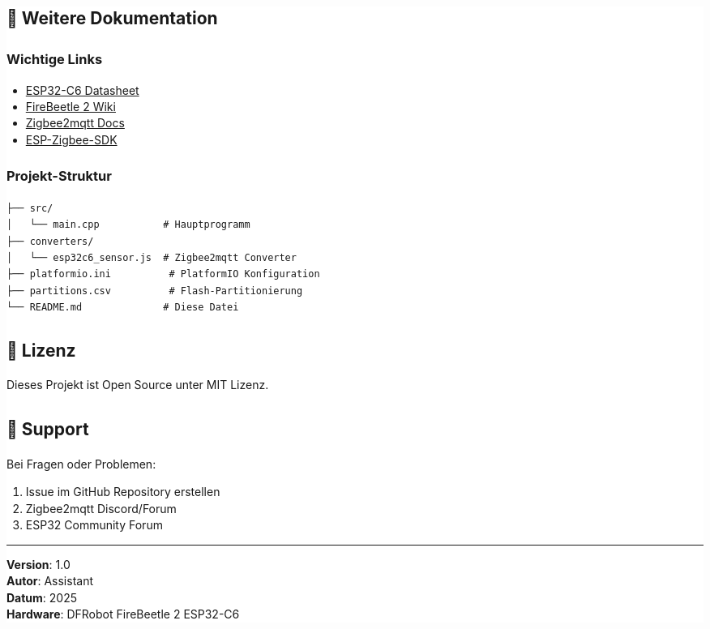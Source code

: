 ## 📝 Weitere Dokumentation

### Wichtige Links
- [ESP32-C6 Datasheet](https://www.espressif.com/sites/default/files/documentation/esp32-c6_datasheet_en.pdf)
- [FireBeetle 2 Wiki](https://wiki.dfrobot.com/SKU_DFR1075_FireBeetle_2_Board_ESP32_C6)
- [Zigbee2mqtt Docs](https://www.zigbee2mqtt.io/)
- [ESP-Zigbee-SDK](https://github.com/espressif/esp-zigbee-sdk)

### Projekt-Struktur
```
├── src/
│   └── main.cpp           # Hauptprogramm
├── converters/
│   └── esp32c6_sensor.js  # Zigbee2mqtt Converter
├── platformio.ini          # PlatformIO Konfiguration
├── partitions.csv          # Flash-Partitionierung
└── README.md              # Diese Datei
```

## 📄 Lizenz

Dieses Projekt ist Open Source unter MIT Lizenz.

## 🤝 Support

Bei Fragen oder Problemen:
1. Issue im GitHub Repository erstellen
2. Zigbee2mqtt Discord/Forum
3. ESP32 Community Forum

---

**Version**: 1.0  
**Autor**: Assistant  
**Datum**: 2025  
**Hardware**: DFRobot FireBeetle 2 ESP32-C6